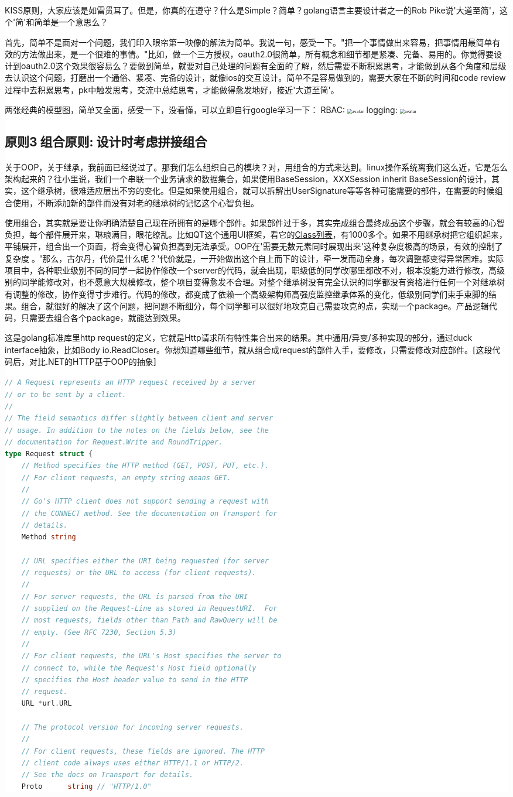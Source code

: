 KISS原则，大家应该是如雷贯耳了。但是，你真的在遵守？什么是Simple？简单？golang语言主要设计者之一的Rob Pike说'大道至简'，这个'简'和简单是一个意思么？

首先，简单不是面对一个问题，我们印入眼帘第一映像的解法为简单。我说一句，感受一下。"把一个事情做出来容易，把事情用最简单有效的方法做出来，是一个很难的事情。"比如，做一个三方授权，oauth2.0很简单，所有概念和细节都是紧凑、完备、易用的。你觉得要设计到oauth2.0这个效果很容易么？要做到简单，就要对自己处理的问题有全面的了解，然后需要不断积累思考，才能做到从各个角度和层级去认识这个问题，打磨出一个通俗、紧凑、完备的设计，就像ios的交互设计。简单不是容易做到的，需要大家在不断的时间和code review过程中去积累思考，pk中触发思考，交流中总结思考，才能做得愈发地好，接近'大道至简'。

两张经典的模型图，简单又全面，感受一下，没看懂，可以立即自行google学习一下：
RBAC:
<img src="../../resource/pic/common_privilege.png" alt="avatar" style="zoom:50%;" title="rbac"/>
logging:
<img src="../../resource/pic/logging.png" alt="avatar" style="zoom:50%;" title="logging"/>

## 原则3 组合原则: 设计时考虑拼接组合

关于OOP，关于继承，我前面已经说过了。那我们怎么组织自己的模块？对，用组合的方式来达到。linux操作系统离我们这么近，它是怎么架构起来的？往小里说，我们一个串联一个业务请求的数据集合，如果使用BaseSession，XXXSession inherit BaseSession的设计，其实，这个继承树，很难适应层出不穷的变化。但是如果使用组合，就可以拆解出UserSignature等等各种可能需要的部件，在需要的时候组合使用，不断添加新的部件而没有对老的继承树的记忆这个心智负担。

使用组合，其实就是要让你明确清楚自己现在所拥有的是哪个部件。如果部件过于多，其实完成组合最终成品这个步骤，就会有较高的心智负担，每个部件展开来，琳琅满目，眼花缭乱。比如QT这个通用UI框架，看它的[Class列表](https://doc.qt.io/qt-5/classes.html)，有1000多个。如果不用继承树把它组织起来，平铺展开，组合出一个页面，将会变得心智负担高到无法承受。OOP在'需要无数元素同时展现出来'这种复杂度极高的场景，有效的控制了复杂度 。'那么，古尔丹，代价是什么呢？'代价就是，一开始做出这个自上而下的设计，牵一发而动全身，每次调整都变得异常困难。实际项目中，各种职业级别不同的同学一起协作修改一个server的代码，就会出现，职级低的同学改哪里都改不对，根本没能力进行修改，高级别的同学能修改对，也不愿意大规模修改，整个项目变得愈发不合理。对整个继承树没有完全认识的同学都没有资格进行任何一个对继承树有调整的修改，协作变得寸步难行。代码的修改，都变成了依赖一个高级架构师高强度监控继承体系的变化，低级别同学们束手束脚的结果。组合，就很好的解决了这个问题，把问题不断细分，每个同学都可以很好地攻克自己需要攻克的点，实现一个package。产品逻辑代码，只需要去组合各个package，就能达到效果。

这是golang标准库里http request的定义，它就是Http请求所有特性集合出来的结果。其中通用/异变/多种实现的部分，通过duck interface抽象，比如Body io.ReadCloser。你想知道哪些细节，就从组合成request的部件入手，要修改，只需要修改对应部件。[这段代码后，对比.NET的HTTP基于OOP的抽象]

```go
// A Request represents an HTTP request received by a server
// or to be sent by a client.
//
// The field semantics differ slightly between client and server
// usage. In addition to the notes on the fields below, see the
// documentation for Request.Write and RoundTripper.
type Request struct {
	// Method specifies the HTTP method (GET, POST, PUT, etc.).
	// For client requests, an empty string means GET.
	//
	// Go's HTTP client does not support sending a request with
	// the CONNECT method. See the documentation on Transport for
	// details.
	Method string

	// URL specifies either the URI being requested (for server
	// requests) or the URL to access (for client requests).
	//
	// For server requests, the URL is parsed from the URI
	// supplied on the Request-Line as stored in RequestURI.  For
	// most requests, fields other than Path and RawQuery will be
	// empty. (See RFC 7230, Section 5.3)
	//
	// For client requests, the URL's Host specifies the server to
	// connect to, while the Request's Host field optionally
	// specifies the Host header value to send in the HTTP
	// request.
	URL *url.URL

	// The protocol version for incoming server requests.
	//
	// For client requests, these fields are ignored. The HTTP
	// client code always uses either HTTP/1.1 or HTTP/2.
	// See the docs on Transport for details.
	Proto      string // "HTTP/1.0"
```